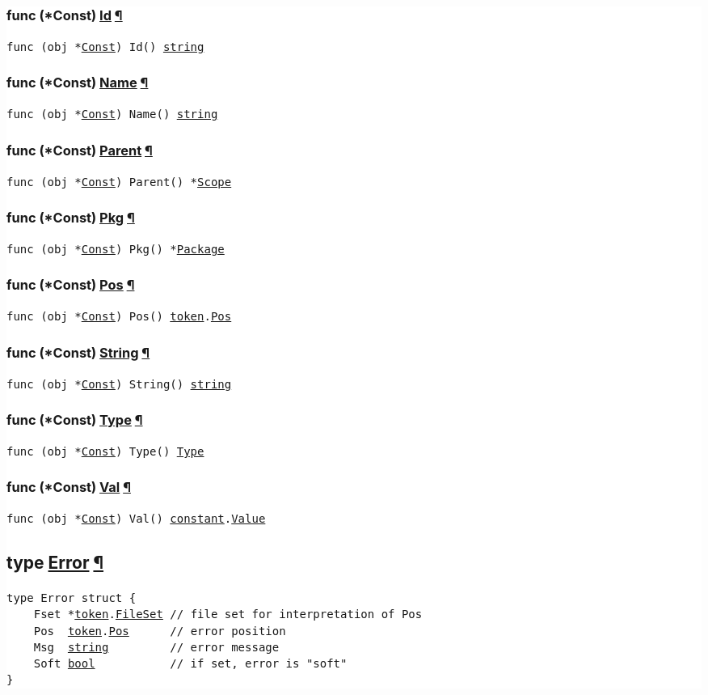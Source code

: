 
<h3 id="Const.Id">func (*Const) <a href="//github.com/golang/go/blob/2ea7d3461bb41d0ae12b56ee52d43314bcdb97f9/src/go/types/object.go#L82">Id</a>
    <a href="#Const.Id">¶</a></h3>
<pre>func (obj *<a href="#Const">Const</a>) Id() <a href="/builtin/#string">string</a></pre>


<h3 id="Const.Name">func (*Const) <a href="//github.com/golang/go/blob/2ea7d3461bb41d0ae12b56ee52d43314bcdb97f9/src/go/types/object.go#L79">Name</a>
    <a href="#Const.Name">¶</a></h3>
<pre>func (obj *<a href="#Const">Const</a>) Name() <a href="/builtin/#string">string</a></pre>


<h3 id="Const.Parent">func (*Const) <a href="//github.com/golang/go/blob/2ea7d3461bb41d0ae12b56ee52d43314bcdb97f9/src/go/types/object.go#L76">Parent</a>
    <a href="#Const.Parent">¶</a></h3>
<pre>func (obj *<a href="#Const">Const</a>) Parent() *<a href="#Scope">Scope</a></pre>


<h3 id="Const.Pkg">func (*Const) <a href="//github.com/golang/go/blob/2ea7d3461bb41d0ae12b56ee52d43314bcdb97f9/src/go/types/object.go#L78">Pkg</a>
    <a href="#Const.Pkg">¶</a></h3>
<pre>func (obj *<a href="#Const">Const</a>) Pkg() *<a href="#Package">Package</a></pre>


<h3 id="Const.Pos">func (*Const) <a href="//github.com/golang/go/blob/2ea7d3461bb41d0ae12b56ee52d43314bcdb97f9/src/go/types/object.go#L77">Pos</a>
    <a href="#Const.Pos">¶</a></h3>
<pre>func (obj *<a href="#Const">Const</a>) Pos() <a href="/go/token/">token</a>.<a href="/go/token/#Pos">Pos</a></pre>


<h3 id="Const.String">func (*Const) <a href="//github.com/golang/go/blob/2ea7d3461bb41d0ae12b56ee52d43314bcdb97f9/src/go/types/object.go#L359">String</a>
    <a href="#Const.String">¶</a></h3>
<pre>func (obj *<a href="#Const">Const</a>) String() <a href="/builtin/#string">string</a></pre>


<h3 id="Const.Type">func (*Const) <a href="//github.com/golang/go/blob/2ea7d3461bb41d0ae12b56ee52d43314bcdb97f9/src/go/types/object.go#L80">Type</a>
    <a href="#Const.Type">¶</a></h3>
<pre>func (obj *<a href="#Const">Const</a>) Type() <a href="#Type">Type</a></pre>


<h3 id="Const.Val">func (*Const) <a href="//github.com/golang/go/blob/2ea7d3461bb41d0ae12b56ee52d43314bcdb97f9/src/go/types/object.go#L139">Val</a>
    <a href="#Const.Val">¶</a></h3>
<pre>func (obj *<a href="#Const">Const</a>) Val() <a href="/go/constant/">constant</a>.<a href="/go/constant/#Value">Value</a></pre>


<h2 id="Error">type <a href="//github.com/golang/go/blob/2ea7d3461bb41d0ae12b56ee52d43314bcdb97f9/src/go/types/api.go#L31">Error</a>
    <a href="#Error">¶</a></h2>
<pre>type Error struct {
<span id="Error.Fset"></span>    Fset *<a href="/go/token/">token</a>.<a href="/go/token/#FileSet">FileSet</a> <span class="comment">// file set for interpretation of Pos</span>
<span id="Error.Pos"></span>    Pos  <a href="/go/token/">token</a>.<a href="/go/token/#Pos">Pos</a>      <span class="comment">// error position</span>
<span id="Error.Msg"></span>    Msg  <a href="/builtin/#string">string</a>         <span class="comment">// error message</span>
<span id="Error.Soft"></span>    Soft <a href="/builtin/#bool">bool</a>           <span class="comment">// if set, error is &#34;soft&#34;</span>
}</pre>
